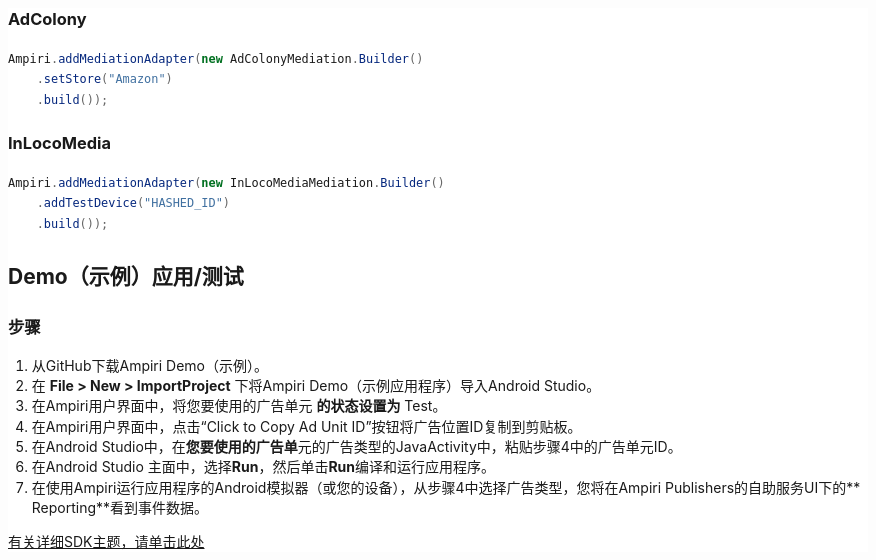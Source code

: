 ### AdColony

```java
Ampiri.addMediationAdapter(new AdColonyMediation.Builder()
    .setStore("Amazon")
    .build());
```

### InLocoMedia

```java
Ampiri.addMediationAdapter(new InLocoMediaMediation.Builder()
    .addTestDevice("HASHED_ID")
    .build());
```

## Demo（示例）应用/测试

### 步骤

1. 从GitHub下载Ampiri Demo（示例）。
2. 在 **File > New > ImportProject** 下将Ampiri Demo（示例应用程序）导入Android Studio。
3. 在Ampiri用户界面中，将您要使用的广告单元 **的状态设置为** Test。
4. 在Ampiri用户界面中，点击“Click to Copy Ad Unit ID”按钮将广告位置ID复制到剪贴板。
5. 在Android Studio中，在**您要使用的广告单**元的广告类型的JavaActivity中，粘贴步骤4中的广告单元ID。
6. 在Android Studio 主面中，选择**Run**，然后单击**Run**编译和运行应用程序。
7. 在使用Ampiri运行应用程序的Android模拟器（或您的设备），从步骤4中选择广告类型，您将在Ampiri Publishers的自助服务UI下的** Reporting**看到事件数据。

[有关详细SDK主题，请单击此处](CONFIGURATION.md)
